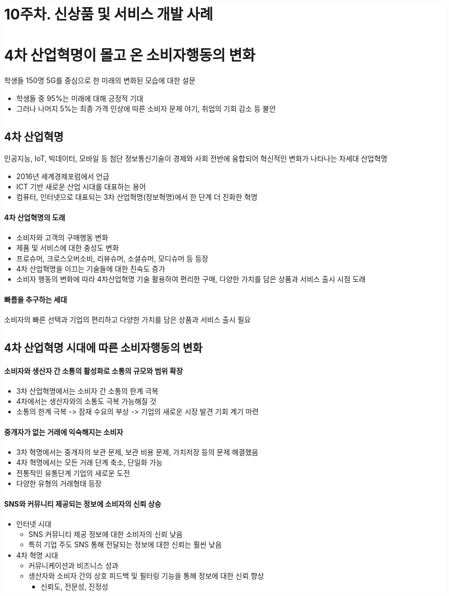# 10주차. 신상품 및 서비스 개발 사례

# 4차 산업혁명이 몰고 온 소비자행동의 변화

학생들 150명 5G를 중심으로 한 미래의 변화된 모습에 대한 설문

- 학생들 중 95%는 미래에 대해 긍정적 기대
- 그러나 나머지 5%는 최종 가격 인상에 따른 소비자 문제 야기, 취업의 기회 감소 등 불안

## 4차 산업혁명

인공지능, IoT, 빅데이터, 모바일 등 첨단 정보통신기술이 경제와 사회 전반에 융합되어 혁신적인 변화가 나타나는 차세대 산업혁명

- 2016년 세계경제포럼에서 언급
- ICT 기반 새로운 산업 시대를 대표하는 용어
- 컴퓨터, 인터넷으로 대표되는 3차 산업혁명(정보혁명)에서 한 단계 더 진화한 혁명

#### 4차 산업혁명의 도래

- 소비자와 고객의 구매행동 변화
- 제품 및 서비스에 대한 충성도 변화
- 프로슈머, 크로스오버소비, 리뷰슈머, 소셜슈머, 모디슈머 등 등장
- 4차 산업혁명을 이끄는 기술들에 대한 친숙도 증가
- 소비자 행동의 변화에 따라 4차산업혁명 기술 활용하여 편리한 구매, 다양한 가치를 담은 상품과 서비스 출시 시점 도래

#### 빠름을 추구하는 세대

소비자의 빠른 선택과 기업의 편리하고 다양한 가치를 담은 상품과 서비스 출시 필요

## 4차 산업혁명 시대에 따른 소비자행동의 변화

#### 소비자와 생산자 간 소통의 활성화로 소통의 규모와 범위 확장

- 3차 산업혁명에서는 소비자 간 소통의 한계 극복
- 4차에서는 생산자와의 소통도 극복 가능해질 것
- 소통의 한계 극복 -> 잠재 수요의 부상 -> 기업의 새로운 시장 발견 기회 계기 마련

#### 중개자가 없는 거래에 익숙해지는 소비자

- 3차 혁명에서는 중개자의 보관 문제, 보관 비용 문제, 가치저장 등의 문제 해결했음
- 4차 혁명에서는 모든 거래 단계 축소, 단일화 가능
- 전통적인 유통단계 기업의 새로운 도전
- 다양한 유형의 거래형태 등장

#### SNS와 커뮤니티 제공되는 정보에 소비자의 신뢰 상승

- 인터넷 시대
  - SNS 커뮤니티 제공 정보에 대한 소비자의 신뢰 낮음
  - 특히 기업 주도 SNS 통해 전달되는 정보에 대한 신뢰는 훨씬 낮음
- 4차 혁명 시대
  - 커뮤니케이션과 비즈니스 성과
  - 생산자와 소비자 간의 상호 피드백 및 필터링 기능을 통해 정보에 대한 신뢰 향상
    - 신뢰도, 전문성, 진정성
